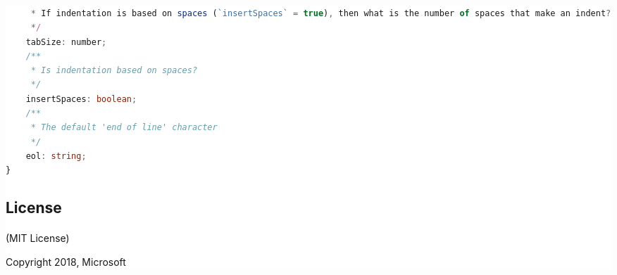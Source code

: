 ```typescript
	 * If indentation is based on spaces (`insertSpaces` = true), then what is the number of spaces that make an indent?
	 */
	tabSize: number;
	/**
	 * Is indentation based on spaces?
	 */
	insertSpaces: boolean;
	/**
	 * The default 'end of line' character
	 */
	eol: string;
}

```


License
-------

(MIT License)

Copyright 2018, Microsoft